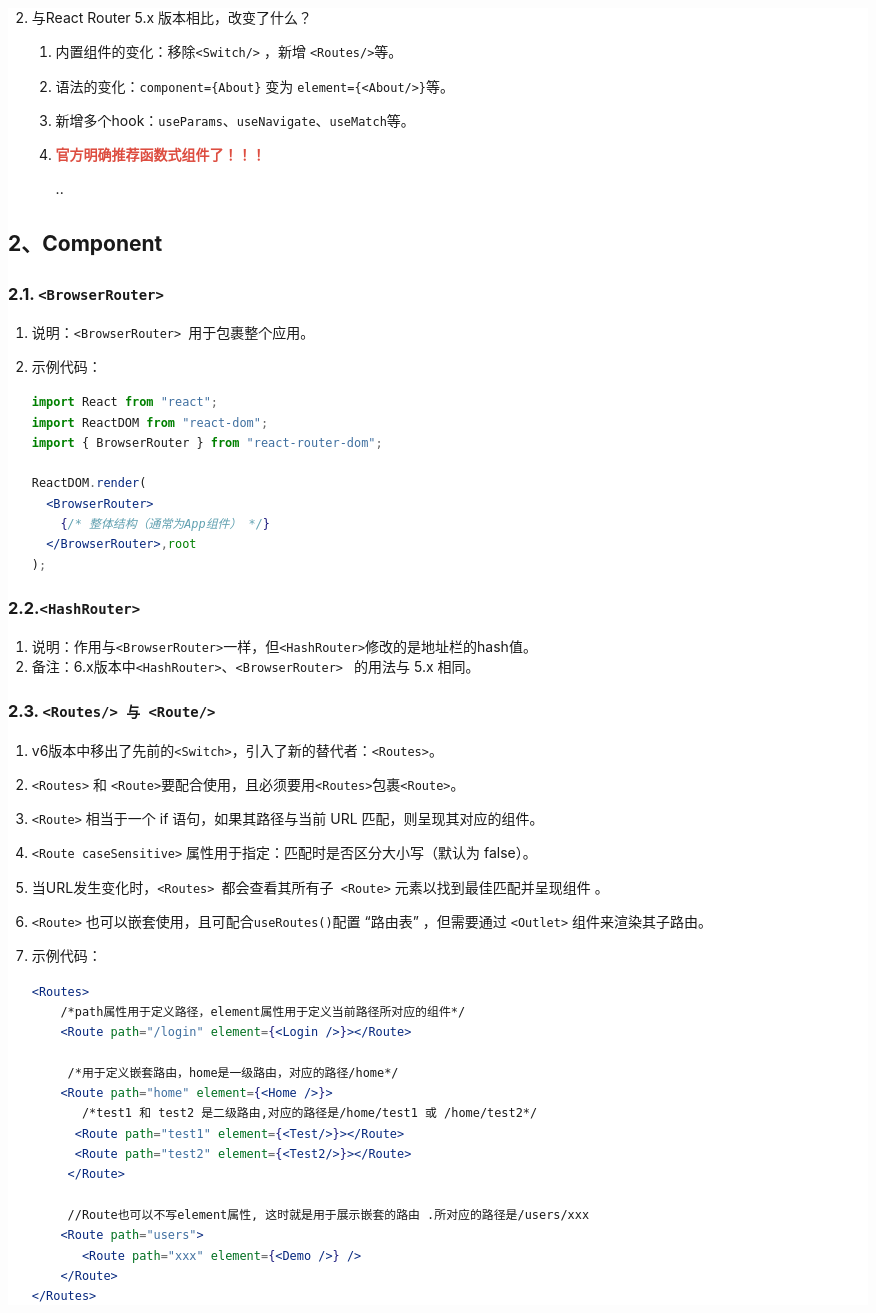 2. 与React Router 5.x 版本相比，改变了什么？

   1. 内置组件的变化：移除`<Switch/>` ，新增 `<Routes/>`等。

   2. 语法的变化：`component={About}` 变为 `element={<About/>}`等。

   3. 新增多个hook：`useParams`、`useNavigate`、`useMatch`等。

   4. <strong style="color:#dd4d40">官方明确推荐函数式组件了！！！</strong>

      ..

## 2、Component

### 2.1. `<BrowserRouter>`

1. 说明：`<BrowserRouter> `用于包裹整个应用。

2. 示例代码：

   ```jsx
   import React from "react";
   import ReactDOM from "react-dom";
   import { BrowserRouter } from "react-router-dom";
   
   ReactDOM.render(
     <BrowserRouter>
       {/* 整体结构（通常为App组件） */}
     </BrowserRouter>,root
   );
   ```

### 2.2.`<HashRouter>`

1. 说明：作用与`<BrowserRouter>`一样，但`<HashRouter>`修改的是地址栏的hash值。
2. 备注：6.x版本中`<HashRouter>`、`<BrowserRouter> ` 的用法与 5.x 相同。

### 2.3. `<Routes/> 与 <Route/>`

1. v6版本中移出了先前的`<Switch>`，引入了新的替代者：`<Routes>`。

2. `<Routes>` 和 `<Route>`要配合使用，且必须要用`<Routes>`包裹`<Route>`。

3. `<Route>` 相当于一个 if 语句，如果其路径与当前 URL 匹配，则呈现其对应的组件。

4. `<Route caseSensitive>` 属性用于指定：匹配时是否区分大小写（默认为 false）。

5. 当URL发生变化时，`<Routes> `都会查看其所有子` <Route>` 元素以找到最佳匹配并呈现组件 。

6. `<Route>` 也可以嵌套使用，且可配合`useRoutes()`配置 “路由表” ，但需要通过 `<Outlet>` 组件来渲染其子路由。

7. 示例代码：

   ```jsx
   <Routes>
       /*path属性用于定义路径，element属性用于定义当前路径所对应的组件*/
       <Route path="/login" element={<Login />}></Route>
   
   		/*用于定义嵌套路由，home是一级路由，对应的路径/home*/
       <Route path="home" element={<Home />}>
          /*test1 和 test2 是二级路由,对应的路径是/home/test1 或 /home/test2*/
         <Route path="test1" element={<Test/>}></Route>
         <Route path="test2" element={<Test2/>}></Route>
   		</Route>
   	
   		//Route也可以不写element属性, 这时就是用于展示嵌套的路由 .所对应的路径是/users/xxx
       <Route path="users">
          <Route path="xxx" element={<Demo />} />
       </Route>
   </Routes>
   ```